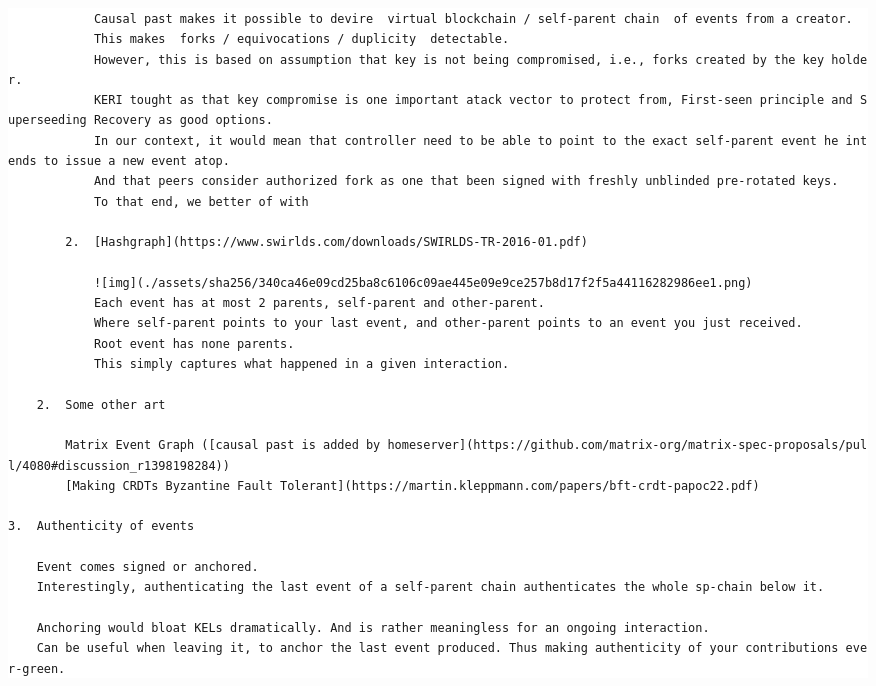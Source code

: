                 Causal past makes it possible to devire  virtual blockchain / self-parent chain  of events from a creator.  
                This makes  forks / equivocations / duplicity  detectable.  
                However, this is based on assumption that key is not being compromised, i.e., forks created by the key holder.  
                KERI tought as that key compromise is one important atack vector to protect from, First-seen principle and Superseeding Recovery as good options.  
                In our context, it would mean that controller need to be able to point to the exact self-parent event he intends to issue a new event atop.  
                And that peers consider authorized fork as one that been signed with freshly unblinded pre-rotated keys.  
                To that end, we better of with  
            
            2.  [Hashgraph](https://www.swirlds.com/downloads/SWIRLDS-TR-2016-01.pdf)
            
                ![img](./assets/sha256/340ca46e09cd25ba8c6106c09ae445e09e9ce257b8d17f2f5a44116282986ee1.png)  
                Each event has at most 2 parents, self-parent and other-parent.  
                Where self-parent points to your last event, and other-parent points to an event you just received.  
                Root event has none parents.  
                This simply captures what happened in a given interaction.  
        
        2.  Some other art
        
            Matrix Event Graph ([causal past is added by homeserver](https://github.com/matrix-org/matrix-spec-proposals/pull/4080#discussion_r1398198284))  
            [Making CRDTs Byzantine Fault Tolerant](https://martin.kleppmann.com/papers/bft-crdt-papoc22.pdf)  
    
    3.  Authenticity of events
    
        Event comes signed or anchored.  
        Interestingly, authenticating the last event of a self-parent chain authenticates the whole sp-chain below it.  
        
        Anchoring would bloat KELs dramatically. And is rather meaningless for an ongoing interaction.  
        Can be useful when leaving it, to anchor the last event produced. Thus making authenticity of your contributions ever-green.  
        